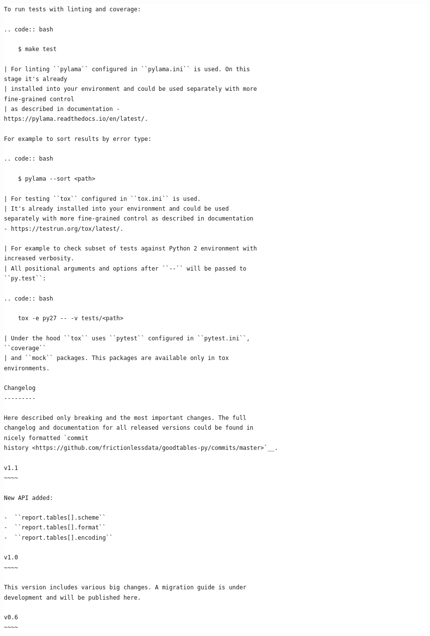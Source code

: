 ~~~~~~~~~~~~~~~~~
To run tests with linting and coverage:

.. code:: bash

    $ make test

| For linting ``pylama`` configured in ``pylama.ini`` is used. On this
stage it's already
| installed into your environment and could be used separately with more
fine-grained control
| as described in documentation -
https://pylama.readthedocs.io/en/latest/.

For example to sort results by error type:

.. code:: bash

    $ pylama --sort <path>

| For testing ``tox`` configured in ``tox.ini`` is used.
| It's already installed into your environment and could be used
separately with more fine-grained control as described in documentation
- https://testrun.org/tox/latest/.

| For example to check subset of tests against Python 2 environment with
increased verbosity.
| All positional arguments and options after ``--`` will be passed to
``py.test``:

.. code:: bash

    tox -e py27 -- -v tests/<path>

| Under the hood ``tox`` uses ``pytest`` configured in ``pytest.ini``,
``coverage``
| and ``mock`` packages. This packages are available only in tox
environments.

Changelog
---------

Here described only breaking and the most important changes. The full
changelog and documentation for all released versions could be found in
nicely formatted `commit
history <https://github.com/frictionlessdata/goodtables-py/commits/master>`__.

v1.1
~~~~

New API added:

-  ``report.tables[].scheme``
-  ``report.tables[].format``
-  ``report.tables[].encoding``

v1.0
~~~~

This version includes various big changes. A migration guide is under
development and will be published here.

v0.6
~~~~
~~~~~~~~~~~~~~~~~